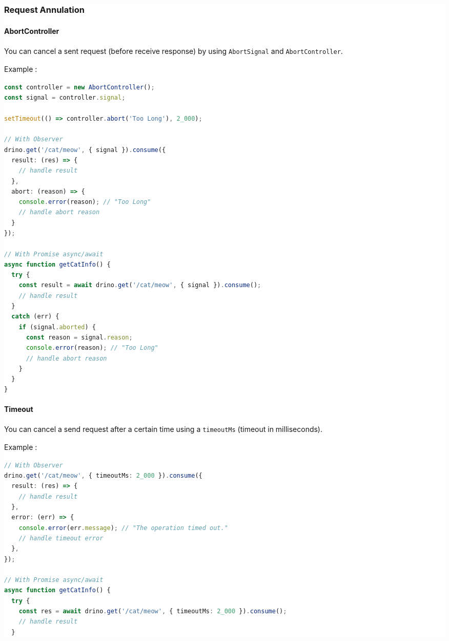 ### Request Annulation

#### AbortController

You can cancel a sent request (before receive response) by using `AbortSignal` and `AbortController`.

Example :

```ts
const controller = new AbortController();
const signal = controller.signal;

setTimeout(() => controller.abort('Too Long'), 2_000);

// With Observer
drino.get('/cat/meow', { signal }).consume({
  result: (res) => {
    // handle result
  },
  abort: (reason) => {
    console.error(reason); // "Too Long"
    // handle abort reason
  }
});

// With Promise async/await
async function getCatInfo() {
  try {
    const result = await drino.get('/cat/meow', { signal }).consume();
    // handle result
  }
  catch (err) {
    if (signal.aborted) {
      const reason = signal.reason;
      console.error(reason); // "Too Long"
      // handle abort reason
    }
  }
}
```

#### Timeout

You can cancel a send request after a certain time using a `timeoutMs` (timeout in milliseconds).

Example :

```ts
// With Observer
drino.get('/cat/meow', { timeoutMs: 2_000 }).consume({
  result: (res) => {
    // handle result
  },
  error: (err) => {
    console.error(err.message); // "The operation timed out."
    // handle timeout error
  },
});

// With Promise async/await
async function getCatInfo() {
  try {
    const res = await drino.get('/cat/meow', { timeoutMs: 2_000 }).consume();
    // handle result
  }
```